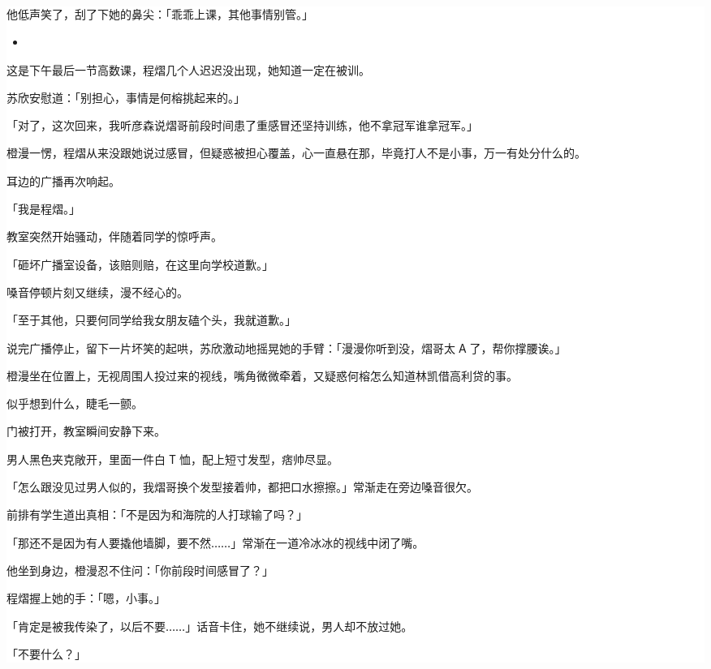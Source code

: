 
他低声笑了，刮了下她的鼻尖：「乖乖上课，其他事情别管。」


-


这是下午最后一节高数课，程熠几个人迟迟没出现，她知道一定在被训。


苏欣安慰道：「别担心，事情是何榕挑起来的。」


「对了，这次回来，我听彦森说熠哥前段时间患了重感冒还坚持训练，他不拿冠军谁拿冠军。」


橙漫一愣，程熠从来没跟她说过感冒，但疑惑被担心覆盖，心一直悬在那，毕竟打人不是小事，万一有处分什么的。


耳边的广播再次响起。


「我是程熠。」


教室突然开始骚动，伴随着同学的惊呼声。


「砸坏广播室设备，该赔则赔，在这里向学校道歉。」


嗓音停顿片刻又继续，漫不经心的。


「至于其他，只要何同学给我女朋友磕个头，我就道歉。」


说完广播停止，留下一片坏笑的起哄，苏欣激动地摇晃她的手臂：「漫漫你听到没，熠哥太 A 了，帮你撑腰诶。」


橙漫坐在位置上，无视周围人投过来的视线，嘴角微微牵着，又疑惑何榕怎么知道林凯借高利贷的事。


似乎想到什么，睫毛一颤。


门被打开，教室瞬间安静下来。


男人黑色夹克敞开，里面一件白 T 恤，配上短寸发型，痞帅尽显。


「怎么跟没见过男人似的，我熠哥换个发型接着帅，都把口水擦擦。」常渐走在旁边嗓音很欠。


前排有学生道出真相：「不是因为和海院的人打球输了吗？」


「那还不是因为有人要撬他墙脚，要不然……」常渐在一道冷冰冰的视线中闭了嘴。


他坐到身边，橙漫忍不住问：「你前段时间感冒了？」


程熠握上她的手：「嗯，小事。」


「肯定是被我传染了，以后不要……」话音卡住，她不继续说，男人却不放过她。


「不要什么？」


